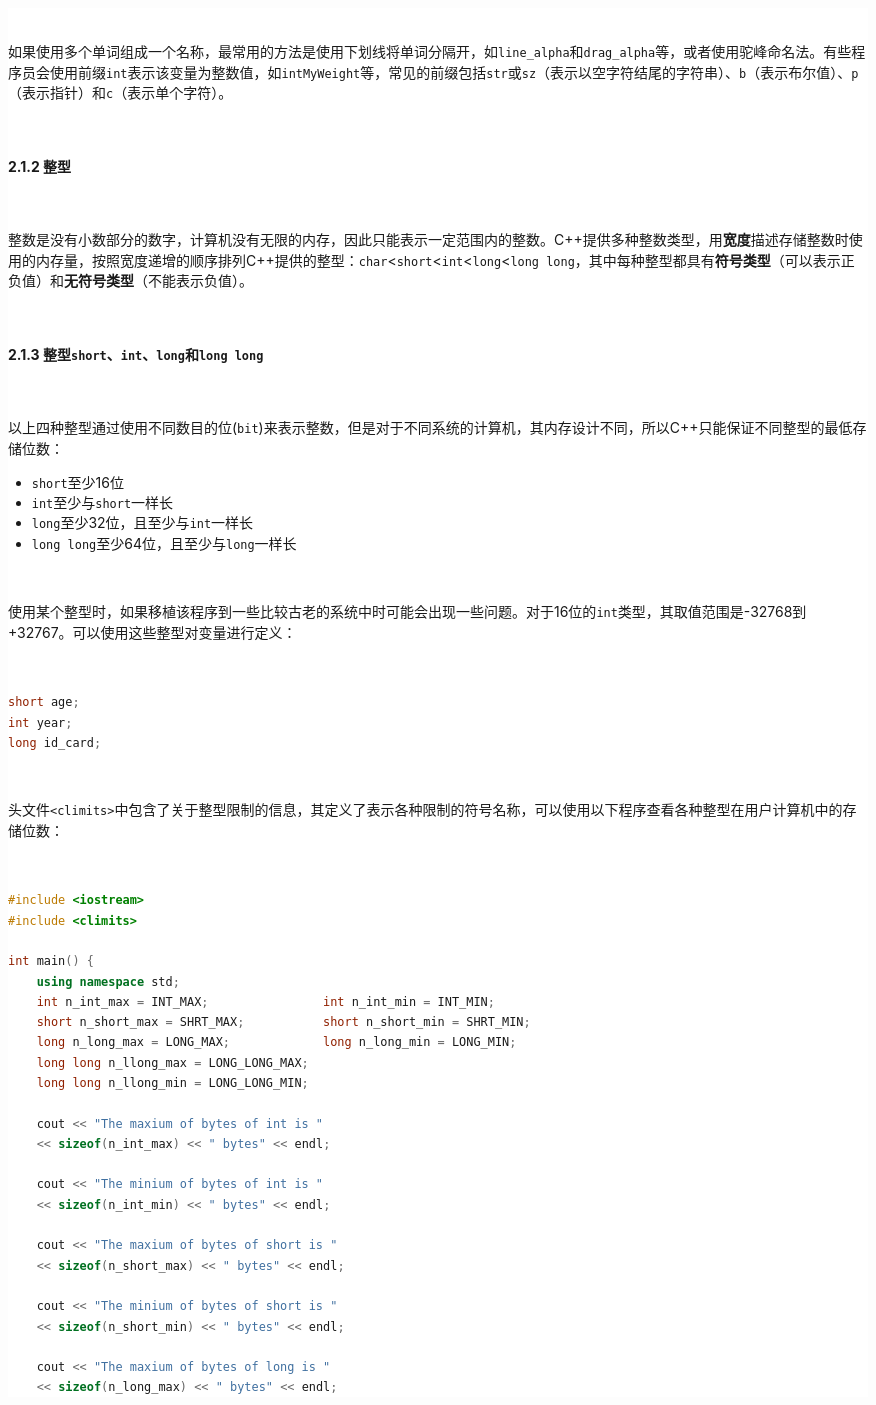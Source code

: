 <br>

如果使用多个单词组成一个名称，最常用的方法是使用下划线将单词分隔开，如`line_alpha`和`drag_alpha`等，或者使用驼峰命名法。有些程序员会使用前缀`int`表示该变量为整数值，如`intMyWeight`等，常见的前缀包括`str`或`sz`（表示以空字符结尾的字符串）、`b`（表示布尔值）、`p`（表示指针）和`c`（表示单个字符）。

<br>

#### 2.1.2 整型

<br>

整数是没有小数部分的数字，计算机没有无限的内存，因此只能表示一定范围内的整数。C++提供多种整数类型，用**宽度**描述存储整数时使用的内存量，按照宽度递增的顺序排列C++提供的整型：`char`<`short`<`int`<`long`<`long long`，其中每种整型都具有**符号类型**（可以表示正负值）和**无符号类型**（不能表示负值）。

<br>

#### 2.1.3 整型`short`、`int`、`long`和`long long`

<br>

以上四种整型通过使用不同数目的位(`bit`)来表示整数，但是对于不同系统的计算机，其内存设计不同，所以C++只能保证不同整型的最低存储位数：

- `short`至少16位
- `int`至少与`short`一样长
- `long`至少32位，且至少与`int`一样长
- `long long`至少64位，且至少与`long`一样长

<br>

使用某个整型时，如果移植该程序到一些比较古老的系统中时可能会出现一些问题。对于16位的`int`类型，其取值范围是-32768到+32767。可以使用这些整型对变量进行定义：

<br>

``` cpp
short age;
int year;
long id_card;
```

<br>

头文件`<climits>`中包含了关于整型限制的信息，其定义了表示各种限制的符号名称，可以使用以下程序查看各种整型在用户计算机中的存储位数：

<br>

``` cpp
#include <iostream>
#include <climits>

int main() {
    using namespace std;
    int n_int_max = INT_MAX;                int n_int_min = INT_MIN;
    short n_short_max = SHRT_MAX;           short n_short_min = SHRT_MIN;
    long n_long_max = LONG_MAX;             long n_long_min = LONG_MIN;
    long long n_llong_max = LONG_LONG_MAX;  
    long long n_llong_min = LONG_LONG_MIN;

    cout << "The maxium of bytes of int is " 
    << sizeof(n_int_max) << " bytes" << endl;

    cout << "The minium of bytes of int is " 
    << sizeof(n_int_min) << " bytes" << endl;

    cout << "The maxium of bytes of short is " 
    << sizeof(n_short_max) << " bytes" << endl;

    cout << "The minium of bytes of short is " 
    << sizeof(n_short_min) << " bytes" << endl;

    cout << "The maxium of bytes of long is " 
    << sizeof(n_long_max) << " bytes" << endl;
```